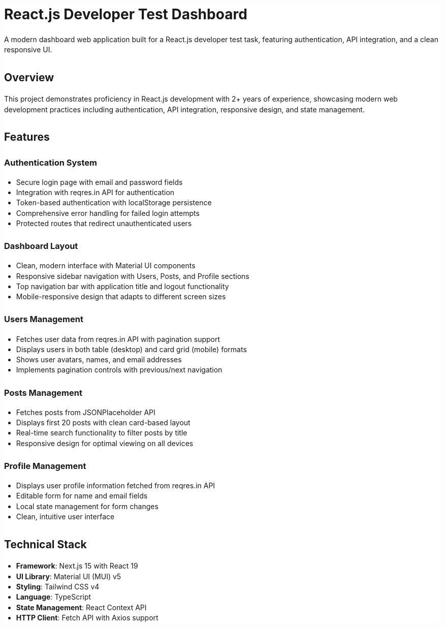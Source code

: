 # React.js Developer Test Dashboard

A modern dashboard web application built for a React.js developer test task, featuring authentication, API integration, and a clean responsive UI.

## Overview

This project demonstrates proficiency in React.js development with 2+ years of experience, showcasing modern web development practices including authentication, API integration, responsive design, and state management.

## Features

### Authentication System
- Secure login page with email and password fields
- Integration with reqres.in API for authentication
- Token-based authentication with localStorage persistence
- Comprehensive error handling for failed login attempts
- Protected routes that redirect unauthenticated users

### Dashboard Layout
- Clean, modern interface with Material UI components
- Responsive sidebar navigation with Users, Posts, and Profile sections
- Top navigation bar with application title and logout functionality
- Mobile-responsive design that adapts to different screen sizes

### Users Management
- Fetches user data from reqres.in API with pagination support
- Displays users in both table (desktop) and card grid (mobile) formats
- Shows user avatars, names, and email addresses
- Implements pagination controls with previous/next navigation

### Posts Management
- Fetches posts from JSONPlaceholder API
- Displays first 20 posts with clean card-based layout
- Real-time search functionality to filter posts by title
- Responsive design for optimal viewing on all devices

### Profile Management
- Displays user profile information fetched from reqres.in API
- Editable form for name and email fields
- Local state management for form changes
- Clean, intuitive user interface

## Technical Stack

- **Framework**: Next.js 15 with React 19
- **UI Library**: Material UI (MUI) v5
- **Styling**: Tailwind CSS v4
- **Language**: TypeScript
- **State Management**: React Context API
- **HTTP Client**: Fetch API with Axios support
